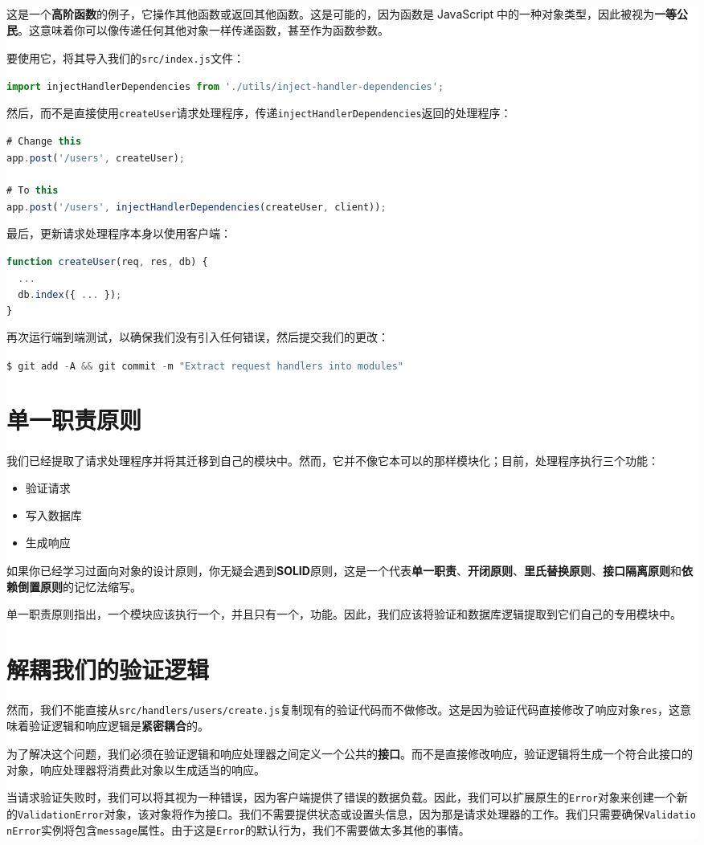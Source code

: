 这是一个**高阶函数**的例子，它操作其他函数或返回其他函数。这是可能的，因为函数是 JavaScript 中的一种对象类型，因此被视为**一等公民**。这意味着你可以像传递任何其他对象一样传递函数，甚至作为函数参数。

要使用它，将其导入我们的`src/index.js`文件：

```js
import injectHandlerDependencies from './utils/inject-handler-dependencies';
```

然后，而不是直接使用`createUser`请求处理程序，传递`injectHandlerDependencies`返回的处理程序：

```js
# Change this
app.post('/users', createUser);

# To this
app.post('/users', injectHandlerDependencies(createUser, client));
```

最后，更新请求处理程序本身以使用客户端：

```js
function createUser(req, res, db) {
  ...
  db.index({ ... });
}
```

再次运行端到端测试，以确保我们没有引入任何错误，然后提交我们的更改：

```js
$ git add -A && git commit -m "Extract request handlers into modules"
```

# 单一职责原则

我们已经提取了请求处理程序并将其迁移到自己的模块中。然而，它并不像它本可以的那样模块化；目前，处理程序执行三个功能：

+   验证请求

+   写入数据库

+   生成响应

如果你已经学习过面向对象的设计原则，你无疑会遇到**SOLID**原则，这是一个代表**单一职责**、**开闭原则**、**里氏替换原则**、**接口隔离原则**和**依赖倒置原则**的记忆法缩写。

单一职责原则指出，一个模块应该执行一个，并且只有一个，功能。因此，我们应该将验证和数据库逻辑提取到它们自己的专用模块中。

# 解耦我们的验证逻辑

然而，我们不能直接从`src/handlers/users/create.js`复制现有的验证代码而不做修改。这是因为验证代码直接修改了响应对象`res`，这意味着验证逻辑和响应逻辑是**紧密耦合**的。

为了解决这个问题，我们必须在验证逻辑和响应处理器之间定义一个公共的**接口**。而不是直接修改响应，验证逻辑将生成一个符合此接口的对象，响应处理器将消费此对象以生成适当的响应。

当请求验证失败时，我们可以将其视为一种错误，因为客户端提供了错误的数据负载。因此，我们可以扩展原生的`Error`对象来创建一个新的`ValidationError`对象，该对象将作为接口。我们不需要提供状态或设置头信息，因为那是请求处理器的工作。我们只需要确保`ValidationError`实例将包含`message`属性。由于这是`Error`的默认行为，我们不需要做太多其他的事情。
